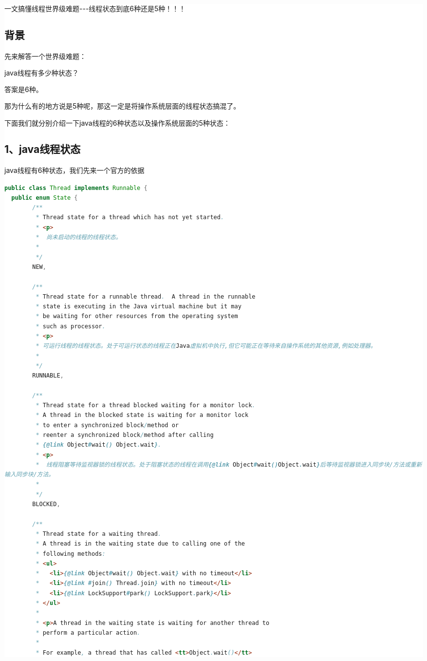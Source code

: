 一文搞懂线程世界级难题---线程状态到底6种还是5种！！！

## 背景

先来解答一个世界级难题：

java线程有多少种状态？

答案是6种。

那为什么有的地方说是5种呢，那这一定是将操作系统层面的线程状态搞混了。

下面我们就分别介绍一下java线程的6种状态以及操作系统层面的5种状态：

## 1、java线程状态

java线程有6种状态，我们先来一个官方的依据

```java
public class Thread implements Runnable {
  public enum State {
        /**
         * Thread state for a thread which has not yet started.
         * <p>
         *  尚未启动的线程的线程状态。
         * 
         */
        NEW,

        /**
         * Thread state for a runnable thread.  A thread in the runnable
         * state is executing in the Java virtual machine but it may
         * be waiting for other resources from the operating system
         * such as processor.
         * <p>
         * 可运行线程的线程状态。处于可运行状态的线程正在Java虚拟机中执行,但它可能正在等待来自操作系统的其他资源,例如处理器。
         * 
         */
        RUNNABLE,

        /**
         * Thread state for a thread blocked waiting for a monitor lock.
         * A thread in the blocked state is waiting for a monitor lock
         * to enter a synchronized block/method or
         * reenter a synchronized block/method after calling
         * {@link Object#wait() Object.wait}.
         * <p>
         *  线程阻塞等待监视器锁的线程状态。处于阻塞状态的线程在调用{@link Object#wait()Object.wait}后等待监视器锁进入同步块/方法或重新输入同步块/方法。
         * 
         */
        BLOCKED,

        /**
         * Thread state for a waiting thread.
         * A thread is in the waiting state due to calling one of the
         * following methods:
         * <ul>
         *   <li>{@link Object#wait() Object.wait} with no timeout</li>
         *   <li>{@link #join() Thread.join} with no timeout</li>
         *   <li>{@link LockSupport#park() LockSupport.park}</li>
         * </ul>
         *
         * <p>A thread in the waiting state is waiting for another thread to
         * perform a particular action.
         *
         * For example, a thread that has called <tt>Object.wait()</tt>
```